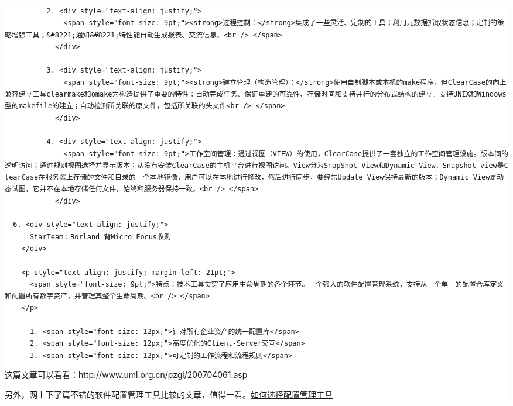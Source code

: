               2. <div style="text-align: justify;">
                  <span style="font-size: 9pt;"><strong>过程控制：</strong>集成了一些灵活、定制的工具；利用元数据抓取状态信息；定制的策略增强工具；&#8221;通知&#8221;特性能自动生成报表、交流信息。<br /> </span>
                </div>
            
              3. <div style="text-align: justify;">
                  <span style="font-size: 9pt;"><strong>建立管理（构造管理）：</strong>使用自制脚本或本机的make程序，但ClearCase的向上兼容建立工具clearmake和omake为构造提供了重要的特性：自动完成任务、保证重建的可靠性、存储时间和支持并行的分布式结构的建立。支持UNIX和Windows型的makefile的建立；自动检测所关联的原文件，包括所关联的头文件<br /> </span>
                </div>
            
              4. <div style="text-align: justify;">
                  <span style="font-size: 9pt;">工作空间管理：通过视图（VIEW）的使用，ClearCase提供了一套独立的工作空间管理设施。版本间的透明访问；通过规则视图选择并显示版本；从没有安装ClearCase的主机平台进行视图访问。View分为SnapShot View和Dynamic View，Snapshot view是ClearCase在服务器上存储的文件和目录的一个本地镜像，用户可以在本地进行修改，然后进行同步，要经常Update View保持最新的版本；Dynamic View是动态试图，它并不在本地存储任何文件，始终和服务器保持一致。<br /> </span>
                </div>
    
      6. <div style="text-align: justify;">
          StarTeam：Borland 背Micro Focus收购
        </div>
        
        <p style="text-align: justify; margin-left: 21pt;">
          <span style="font-size: 9pt;">特点：技术工具贯穿了应用生命周期的各个环节。一个强大的软件配置管理系统，支持从一个单一的配置仓库定义和配置所有数字资产，并管理其整个生命周期。<br /> </span>
        </p>
        
          1. <span style="font-size: 12px;">针对所有企业资产的统一配置库</span>
          2. <span style="font-size: 12px;">高度优化的Client-Server交互</span>
          3. <span style="font-size: 12px;">可定制的工作流程和流程规则</span>

这篇文章可以看看：http://www.uml.org.cn/pzgl/200704061.asp

另外，网上下了篇不错的软件配置管理工具比较的文章，值得一看。<a rel="attachment wp-att-842" href="http://www.tanglei.name/scm-tools/%e5%a6%82%e4%bd%95%e9%80%89%e6%8b%a9%e9%85%8d%e7%bd%ae%e7%ae%a1%e7%90%86%e5%b7%a5%e5%85%b7/"><a href="http://www.tanglei.name/wp-content/uploads/2011/06/如何选择配置管理工具.pdf">如何选择配置管理工具</a></a>